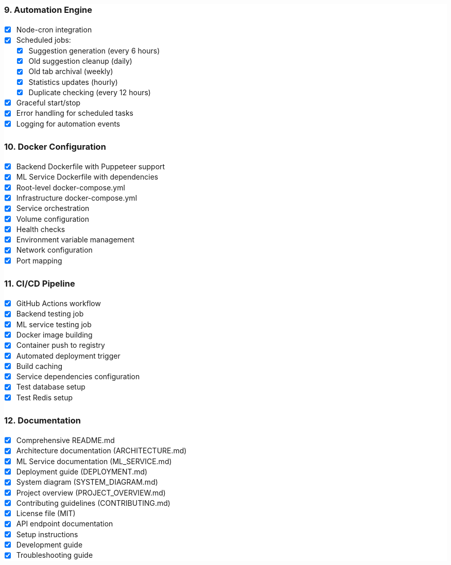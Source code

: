 ### 9. Automation Engine
- [x] Node-cron integration
- [x] Scheduled jobs:
  - [x] Suggestion generation (every 6 hours)
  - [x] Old suggestion cleanup (daily)
  - [x] Old tab archival (weekly)
  - [x] Statistics updates (hourly)
  - [x] Duplicate checking (every 12 hours)
- [x] Graceful start/stop
- [x] Error handling for scheduled tasks
- [x] Logging for automation events

### 10. Docker Configuration
- [x] Backend Dockerfile with Puppeteer support
- [x] ML Service Dockerfile with dependencies
- [x] Root-level docker-compose.yml
- [x] Infrastructure docker-compose.yml
- [x] Service orchestration
- [x] Volume configuration
- [x] Health checks
- [x] Environment variable management
- [x] Network configuration
- [x] Port mapping

### 11. CI/CD Pipeline
- [x] GitHub Actions workflow
- [x] Backend testing job
- [x] ML service testing job
- [x] Docker image building
- [x] Container push to registry
- [x] Automated deployment trigger
- [x] Build caching
- [x] Service dependencies configuration
- [x] Test database setup
- [x] Test Redis setup

### 12. Documentation
- [x] Comprehensive README.md
- [x] Architecture documentation (ARCHITECTURE.md)
- [x] ML Service documentation (ML_SERVICE.md)
- [x] Deployment guide (DEPLOYMENT.md)
- [x] System diagram (SYSTEM_DIAGRAM.md)
- [x] Project overview (PROJECT_OVERVIEW.md)
- [x] Contributing guidelines (CONTRIBUTING.md)
- [x] License file (MIT)
- [x] API endpoint documentation
- [x] Setup instructions
- [x] Development guide
- [x] Troubleshooting guide
